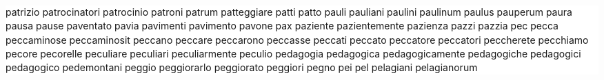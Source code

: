 patrizio
patrocinatori
patrocinio
patroni
patrum
patteggiare
patti
patto
pauli
pauliani
paulini
paulinum
paulus
pauperum
paura
pausa
pause
paventato
pavia
pavimenti
pavimento
pavone
pax
paziente
pazientemente
pazienza
pazzi
pazzia
pec
pecca
peccaminose
peccaminosit
peccano
peccare
peccarono
peccasse
peccati
peccato
peccatore
peccatori
peccherete
pecchiamo
pecore
pecorelle
peculiare
peculiari
peculiarmente
peculio
pedagogia
pedagogica
pedagogicamente
pedagogiche
pedagogici
pedagogico
pedemontani
peggio
peggiorarlo
peggiorato
peggiori
pegno
pei
pel
pelagiani
pelagianorum